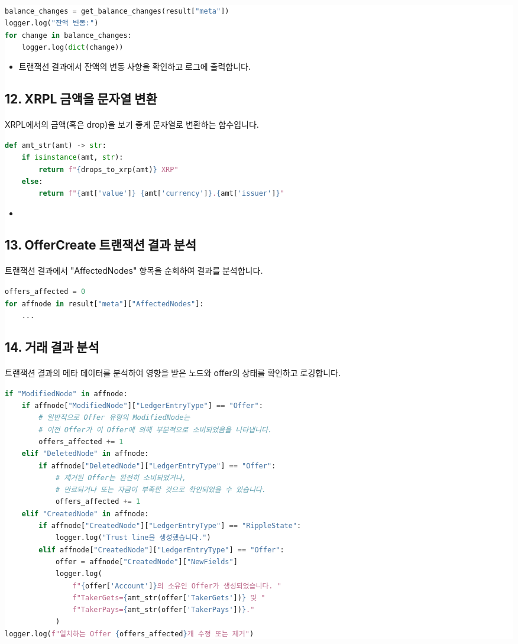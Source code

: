 ```python
balance_changes = get_balance_changes(result["meta"])
logger.log("잔액 변동:")
for change in balance_changes:
    logger.log(dict(change))
```

- 트랜잭션 결과에서 잔액의 변동 사항을 확인하고 로그에 출력합니다.

## 12. XRPL 금액을 문자열 변환

XRPL에서의 금액(혹은 drop)을 보기 좋게 문자열로 변환하는 함수입니다.

```python
def amt_str(amt) -> str:
    if isinstance(amt, str):
        return f"{drops_to_xrp(amt)} XRP"
    else:
        return f"{amt['value']} {amt['currency']}.{amt['issuer']}"
```

-

## 13. OfferCreate 트랜잭션 결과 분석

트랜잭션 결과에서 "AffectedNodes" 항목을 순회하여 결과를 분석합니다.

```python
offers_affected = 0
for affnode in result["meta"]["AffectedNodes"]:
    ...
```

## 14. 거래 결과 분석

트랜잭션 결과의 메타 데이터를 분석하여 영향을 받은 노드와 offer의 상태를 확인하고 로깅합니다.

```python
if "ModifiedNode" in affnode:
    if affnode["ModifiedNode"]["LedgerEntryType"] == "Offer":
        # 일반적으로 Offer 유형의 ModifiedNode는
        # 이전 Offer가 이 Offer에 의해 부분적으로 소비되었음을 나타냅니다.
        offers_affected += 1
    elif "DeletedNode" in affnode:
        if affnode["DeletedNode"]["LedgerEntryType"] == "Offer":
            # 제거된 Offer는 완전히 소비되었거나,
            # 만료되거나 또는 자금이 부족한 것으로 확인되었을 수 있습니다.
            offers_affected += 1
    elif "CreatedNode" in affnode:
        if affnode["CreatedNode"]["LedgerEntryType"] == "RippleState":
            logger.log("Trust line을 생성했습니다.")
        elif affnode["CreatedNode"]["LedgerEntryType"] == "Offer":
            offer = affnode["CreatedNode"]["NewFields"]
            logger.log(
                f"{offer['Account']}의 소유인 Offer가 생성되었습니다. "
                f"TakerGets={amt_str(offer['TakerGets'])} 및 "
                f"TakerPays={amt_str(offer['TakerPays'])}."
            )
logger.log(f"일치하는 Offer {offers_affected}개 수정 또는 제거")
```
